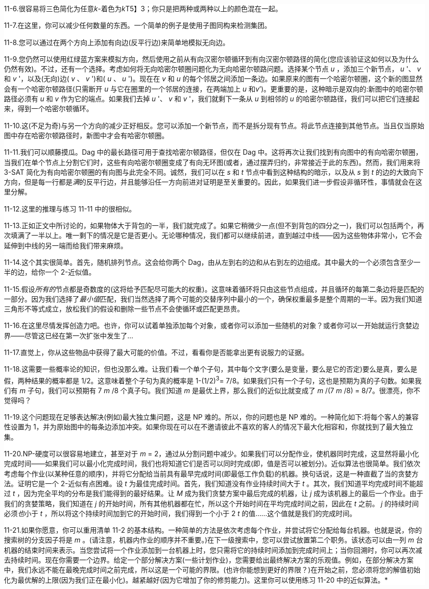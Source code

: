11-6.很容易将三色简化为任意*k*-着色为*k*T5】3；你只是把两种或两种以上的颜色混在一起。

11-7.在这里，你可以减少任何数量的东西。一个简单的例子是使用子图同构来检测集团。

11-8.您可以通过在两个方向上添加有向边(反平行边)来简单地模拟无向边。

11-9.您仍然可以使用红绿蓝方案来模拟方向，然后使用之前从有向汉密尔顿循环到有向汉密尔顿路径的简化(您应该验证这如何以及为什么仍然有效)。不过，还有一个选择。考虑如何将无向哈密尔顿圈问题化为无向哈密尔顿路问题。选择某个节点 *u* ，添加三个新节点， *u* '、 *v* 和 *v* '，以及(无向)边( *v* 、 *v* ')和( *u* 、 *u* ')。现在在 *v* 和 *u* 的每个邻居之间添加一条边。如果原来的图有一个哈密尔顿圈，这个新的图显然会有一个哈密尔顿路径(只需断开 *u* 与它在圈里的一个邻居的连接，在两端加上 *u* 和*v*’)。更重要的是，这种暗示是双向的:新图中的哈密尔顿路径必须有 *u* 和 *v* 作为它的端点。如果我们去掉 *u* '、 *v* 和 *v* '，我们就剩下一条从 *u* 到相邻的 *u* 的哈密尔顿路径，我们可以把它们连接起来，得到一个哈密尔顿循环。

11-10.这(不足为奇)与另一个方向的减少正好相反。您可以添加一个新节点，而不是拆分现有节点。将此节点连接到其他节点。当且仅当原始图中存在哈密尔顿路径时，新图中才会有哈密尔顿圈。

11-11.我们可以顺藤摸瓜。Dag 中的最长路径可用于查找哈密尔顿路径，但仅在 Dag 中。这将再次让我们找到有向图中的有向哈密尔顿圈，当我们在单个节点上分割它们时，这些有向哈密尔顿圈变成了有向无环图(或者，通过摆弄归约，非常接近于此的东西)。然而，我们用来将 3-SAT 简化为有向哈密尔顿圈的有向图与此完全不同。诚然，我们可以在 *s* 和 *t* 节点中看到这种结构的暗示，以及从 *s* 到 *t* 的边的大致向下方向，但是每一行都是*满*的反平行边，并且能够沿任一方向前进对证明是至关重要的。因此，如果我们进一步假设非循环性，事情就会在这里分解。

11-12.这里的推理与练习 11-11 中的很相似。

11-13.正如正文中所讨论的，如果物体大于背包的一半，我们就完成了。如果它稍微少一点(但不到背包的四分之一)，我们可以包括两个，再次填满了一半以上。唯一剩下的情况是它是否更小。无论哪种情况，我们都可以继续前进，直到越过中线——因为这些物体非常小，它不会延伸到中线的另一端而给我们带来麻烦。

11-14.这个其实很简单。首先，随机排列节点。这会给你两个 Dag，由从左到右的边和从右到左的边组成。其中最大的一个必须包含至少一半的边，给你一个 2-近似值。

11-15.假设*所有的*节点都是奇数度的(这将给予匹配尽可能大的权重)。这意味着循环将只由这些节点组成，并且循环的每第二条边将是匹配的一部分。因为我们选择了*最小值*匹配，我们当然选择了两个可能的交替序列中最小的一个，确保权重最多是整个周期的一半。因为我们知道三角形不等式成立，放松我们的假设和删除一些节点不会使循环或匹配更昂贵。

11-16.在这里尽情发挥创造力吧。也许，你可以试着单独添加每个对象，或者你可以添加一些随机的对象？或者你可以一开始就运行贪婪边界——尽管这已经在第一次扩张中发生了…

11-17.直觉上，你从这些物品中获得了最大可能的价值。不过，看看你是否能拿出更有说服力的证据。

11-18.这需要一些概率论的知识，但也没那么难。让我们看一个单个子句，其中每个文字(要么是变量，要么是它的否定)要么是真，要么是假，两种结果的概率都是 1/2。这意味着整个子句为真的概率是 1-(1/2)<sup>3</sup>= 7/8。如果我们只有一个子句，这也是预期为真的子句数。如果我们有 *m* 子句，我们可以预期有 7 *m* /8 个真子句。我们知道 *m* 是最优上界，那么我们的近似比就变成了 *m* /(7 *m* /8) = 8/7。很漂亮，你不觉得吗？

11-19.这个问题现在足够表达解决(例如)最大独立集问题，这是 NP 难的。所以，你的问题也是 NP 难的。一种简化如下:将每个客人的兼容性设置为 1，并为原始图中的每条边添加冲突。如果你现在可以在不邀请彼此不喜欢的客人的情况下最大化相容和，你就找到了最大独立集。

11-20.NP-硬度可以很容易地建立，甚至对于 *m* = 2，通过从分割问题中减少。如果我们可以分配作业，使机器同时完成，这显然将最小化完成时间——如果我们可以最小化完成时间，我们也将知道它们是否可以同时完成(即，值是否可以被划分)。近似算法也很简单。我们依次考虑每个作业(以某种任意的顺序)，并将它分配给当前具有最早完成时间(即最低工作负载)的机器。换句话说，这是一种直截了当的贪婪方法。证明它是一个 2-近似有点困难。设 *t* 为最佳完成时间。首先，我们知道没有作业持续时间大于 *t* 。其次，我们知道平均完成时间不能超过 *t* ，因为完全平均的分布是我们能得到的最好结果。让 *M* 成为我们贪婪方案中最后完成的机器，让 *j* 成为该机器上的最后一个作业。由于我们的贪婪策略，我们知道在 *j* 的开始时间，所有其他机器都在忙，所以这个开始时间在平均完成时间之前，因此在 *t* 之前。 *j* 的持续时间必须*也*小于 *t* ，所以将这个持续时间加到它的开始时间，我们得到一个小于 2 *t* 的值……这个值就是我们的完成时间。

11-21.如果你愿意，你可以重用清单 11-2 的基本结构。一种简单的方法是依次考虑每个作业，并尝试将它分配给每台机器。也就是说，你的搜索树的分支因子将是 *m* 。(请注意，机器内作业的顺序并不重要。)在下一级搜索中，您可以尝试放置第二个职务。该状态可以由一列 *m* 台机器的结束时间来表示。当您尝试将一个作业添加到一台机器上时，您只需将它的持续时间添加到完成时间上；当你回溯时，你可以再次减去持续时间。现在你需要一个边界。给定一个部分解决方案(一些计划作业)，您需要给出最终解决方案的乐观值。例如，在部分解决方案中，我们永远不能在最晚完成时间之前完成，所以这是一个可能的界限。(也许你能想到更好的界限？)在开始之前，您必须将您的解值初始化为最优解的上限(因为我们正在最小化)。越紧越好(因为它增加了你的修剪能力)。这里你可以使用练习 11-20 中的近似算法。*